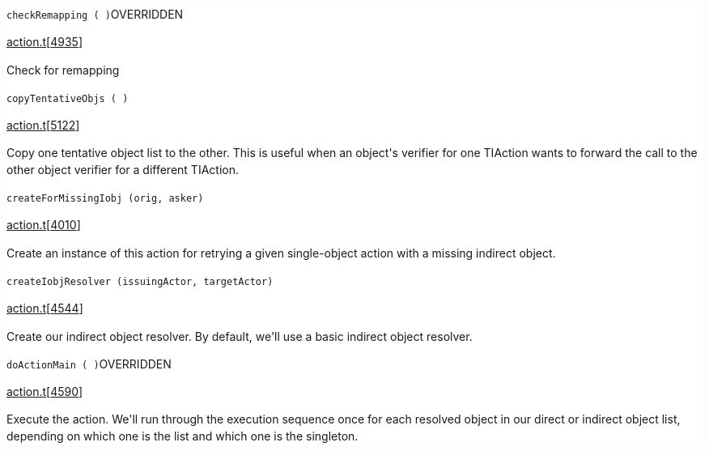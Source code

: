 

<span id="checkRemapping"></span>

`checkRemapping ( )`<span class="rem">OVERRIDDEN</span>

[action.t](../file/action.t.html)\[[4935](../source/action.t.html#4935)\]



Check for remapping



<span id="copyTentativeObjs"></span>

`copyTentativeObjs ( )`

[action.t](../file/action.t.html)\[[5122](../source/action.t.html#5122)\]



Copy one tentative object list to the other. This is useful when an
object's verifier for one TIAction wants to forward the call to the
other object verifier for a different TIAction.



<span id="createForMissingIobj"></span>

`createForMissingIobj (orig, asker)`

[action.t](../file/action.t.html)\[[4010](../source/action.t.html#4010)\]



Create an instance of this action for retrying a given single-object
action with a missing indirect object.



<span id="createIobjResolver"></span>

`createIobjResolver (issuingActor, targetActor)`

[action.t](../file/action.t.html)\[[4544](../source/action.t.html#4544)\]



Create our indirect object resolver. By default, we'll use a basic
indirect object resolver.



<span id="doActionMain"></span>

`doActionMain ( )`<span class="rem">OVERRIDDEN</span>

[action.t](../file/action.t.html)\[[4590](../source/action.t.html#4590)\]



Execute the action. We'll run through the execution sequence once for
each resolved object in our direct or indirect object list, depending on
which one is the list and which one is the singleton.



<span id="execAction"></span>

